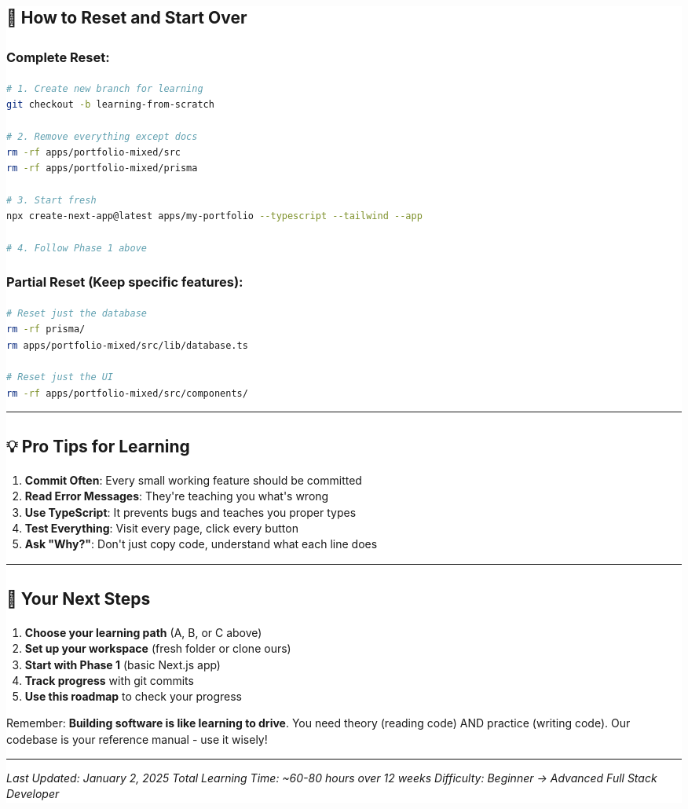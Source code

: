 ## 🔄 How to Reset and Start Over

### **Complete Reset:**
```bash
# 1. Create new branch for learning
git checkout -b learning-from-scratch

# 2. Remove everything except docs
rm -rf apps/portfolio-mixed/src
rm -rf apps/portfolio-mixed/prisma

# 3. Start fresh
npx create-next-app@latest apps/my-portfolio --typescript --tailwind --app

# 4. Follow Phase 1 above
```

### **Partial Reset (Keep specific features):**
```bash
# Reset just the database
rm -rf prisma/
rm apps/portfolio-mixed/src/lib/database.ts

# Reset just the UI
rm -rf apps/portfolio-mixed/src/components/
```

---

## 💡 Pro Tips for Learning

1. **Commit Often**: Every small working feature should be committed
2. **Read Error Messages**: They're teaching you what's wrong
3. **Use TypeScript**: It prevents bugs and teaches you proper types
4. **Test Everything**: Visit every page, click every button
5. **Ask "Why?"**: Don't just copy code, understand what each line does

---

## 🎯 Your Next Steps

1. **Choose your learning path** (A, B, or C above)
2. **Set up your workspace** (fresh folder or clone ours)
3. **Start with Phase 1** (basic Next.js app)
4. **Track progress** with git commits
5. **Use this roadmap** to check your progress

Remember: **Building software is like learning to drive**. You need theory (reading code) AND practice (writing code). Our codebase is your reference manual - use it wisely!

---

*Last Updated: January 2, 2025*
*Total Learning Time: ~60-80 hours over 12 weeks*
*Difficulty: Beginner → Advanced Full Stack Developer*